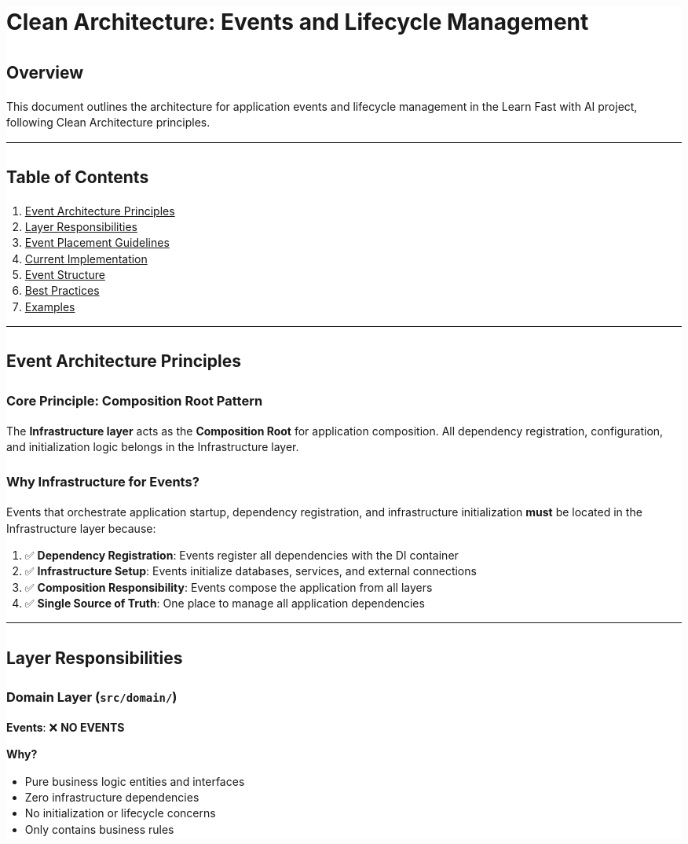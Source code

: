 # Clean Architecture: Events and Lifecycle Management

## Overview

This document outlines the architecture for application events and lifecycle management in the Learn Fast with AI project, following Clean Architecture principles.

---

## Table of Contents

1. [Event Architecture Principles](#event-architecture-principles)
2. [Layer Responsibilities](#layer-responsibilities)
3. [Event Placement Guidelines](#event-placement-guidelines)
4. [Current Implementation](#current-implementation)
5. [Event Structure](#event-structure)
6. [Best Practices](#best-practices)
7. [Examples](#examples)

---

## Event Architecture Principles

### Core Principle: Composition Root Pattern

The **Infrastructure layer** acts as the **Composition Root** for application composition. All dependency registration, configuration, and initialization logic belongs in the Infrastructure layer.

### Why Infrastructure for Events?

Events that orchestrate application startup, dependency registration, and infrastructure initialization **must** be located in the Infrastructure layer because:

1. ✅ **Dependency Registration**: Events register all dependencies with the DI container
2. ✅ **Infrastructure Setup**: Events initialize databases, services, and external connections
3. ✅ **Composition Responsibility**: Events compose the application from all layers
4. ✅ **Single Source of Truth**: One place to manage all application dependencies

---

## Layer Responsibilities

### Domain Layer (`src/domain/`)

**Events**: ❌ **NO EVENTS**

**Why?**
- Pure business logic entities and interfaces
- Zero infrastructure dependencies
- No initialization or lifecycle concerns
- Only contains business rules
